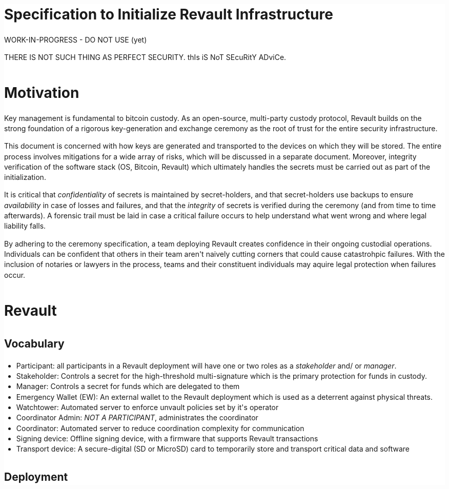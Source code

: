 # Specification to Initialize Revault Infrastructure

WORK-IN-PROGRESS - DO NOT USE (yet)

THERE IS NOT SUCH THING AS PERFECT SECURITY.
thIs iS NoT SEcuRitY ADviCe.

# Motivation

Key management is fundamental to bitcoin custody. As an open-source, multi-party custody protocol, Revault builds on the strong foundation of a rigorous key-generation and exchange ceremony as the root of trust for the entire security infrastructure. 

This document is concerned with how keys are generated and transported to the devices on which they will be stored. The entire process involves mitigations for a wide array of risks, which will be discussed in a separate document. Moreover, integrity verification of the software stack (OS, Bitcoin, Revault) which ultimately handles the secrets must be carried out as part of the initialization. 

It is critical that _confidentiality_ of secrets is maintained by secret-holders, and that secret-holders use backups to ensure _availability_ in case of losses and failures, and that the _integrity_ of secrets is verified during the ceremony (and from time to time afterwards). A forensic trail must be laid in case a critical failure occurs to help understand what went wrong and where legal liability falls. 

By adhering to the ceremony specification, a team deploying Revault creates confidence in their ongoing custodial operations. Individuals can be confident that others in their team aren't naively cutting corners that could cause catastrohpic failures. With the inclusion of notaries or lawyers in the process, teams and their constituent individuals may aquire legal protection when failures occur.

# Revault

## Vocabulary

- Participant: all participants in a Revault deployment will have one or two roles as a _stakeholder_ and/ or _manager_.
- Stakeholder: Controls a secret for the high-threshold multi-signature which is the primary protection for funds in custody.
- Manager: Controls a secret for funds which are delegated to them
- Emergency Wallet (EW): An external wallet to the Revault deployment which is used as a deterrent against physical threats.
- Watchtower: Automated server to enforce unvault policies set by it's operator
- Coordinator Admin: _NOT A PARTICIPANT_, administrates the coordinator
- Coordinator: Automated server to reduce coordination complexity for communication 
- Signing device: Offline signing device, with a firmware that supports Revault transactions
- Transport device: A secure-digital (SD or MicroSD) card to temporarily store and transport critical data and software

## Deployment

